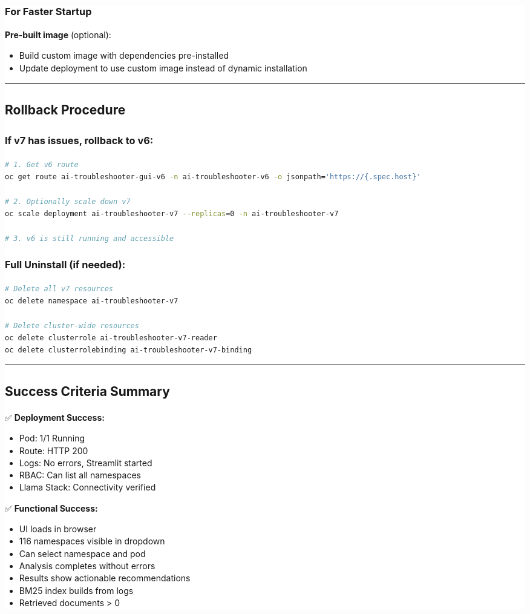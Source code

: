 ### For Faster Startup

**Pre-built image** (optional):
- Build custom image with dependencies pre-installed
- Update deployment to use custom image instead of dynamic installation

---

## Rollback Procedure

### If v7 has issues, rollback to v6:

```bash
# 1. Get v6 route
oc get route ai-troubleshooter-gui-v6 -n ai-troubleshooter-v6 -o jsonpath='https://{.spec.host}'

# 2. Optionally scale down v7
oc scale deployment ai-troubleshooter-v7 --replicas=0 -n ai-troubleshooter-v7

# 3. v6 is still running and accessible
```

### Full Uninstall (if needed):

```bash
# Delete all v7 resources
oc delete namespace ai-troubleshooter-v7

# Delete cluster-wide resources
oc delete clusterrole ai-troubleshooter-v7-reader
oc delete clusterrolebinding ai-troubleshooter-v7-binding
```

---

## Success Criteria Summary

✅ **Deployment Success:**
- Pod: 1/1 Running
- Route: HTTP 200
- Logs: No errors, Streamlit started
- RBAC: Can list all namespaces
- Llama Stack: Connectivity verified

✅ **Functional Success:**
- UI loads in browser
- 116 namespaces visible in dropdown
- Can select namespace and pod
- Analysis completes without errors
- Results show actionable recommendations
- BM25 index builds from logs
- Retrieved documents > 0
